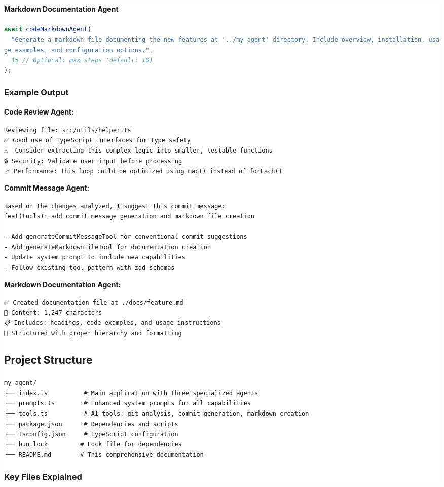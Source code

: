 #### Markdown Documentation Agent
```typescript
await codeMarkdownAgent(
  "Generate a markdown file documenting the new features at '../my-agent' directory. Include overview, installation, usage examples, and configuration options.",
  15 // Optional: max steps (default: 10)
);
```

### Example Output

**Code Review Agent:**
```
Reviewing file: src/utils/helper.ts
✅ Good use of TypeScript interfaces for type safety
⚠️  Consider extracting this complex logic into smaller, testable functions
🔒 Security: Validate user input before processing
📈 Performance: This loop could be optimized using map() instead of forEach()
```

**Commit Message Agent:**
```
Based on the changes analyzed, I suggest this commit message:
feat(tools): add commit message generation and markdown file creation

- Add generateCommitMessageTool for conventional commit suggestions
- Add generateMarkdownFileTool for documentation creation
- Update system prompt to include new capabilities
- Follow existing tool pattern with zod schemas
```

**Markdown Documentation Agent:**
```
✅ Created documentation file at ./docs/feature.md
📄 Content: 1,247 characters
📋 Includes: headings, code examples, and usage instructions
🎯 Structured with proper hierarchy and formatting
```

## Project Structure

```
my-agent/
├── index.ts          # Main application with three specialized agents
├── prompts.ts        # Enhanced system prompts for all capabilities
├── tools.ts          # AI tools: git analysis, commit generation, markdown creation
├── package.json      # Dependencies and scripts
├── tsconfig.json     # TypeScript configuration
├── bun.lock         # Lock file for dependencies
└── README.md        # This comprehensive documentation
```

### Key Files Explained

